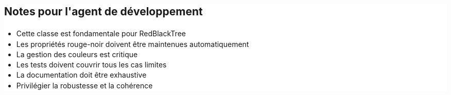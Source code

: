 ## Notes pour l'agent de développement
- Cette classe est fondamentale pour RedBlackTree
- Les propriétés rouge-noir doivent être maintenues automatiquement
- La gestion des couleurs est critique
- Les tests doivent couvrir tous les cas limites
- La documentation doit être exhaustive
- Privilégier la robustesse et la cohérence